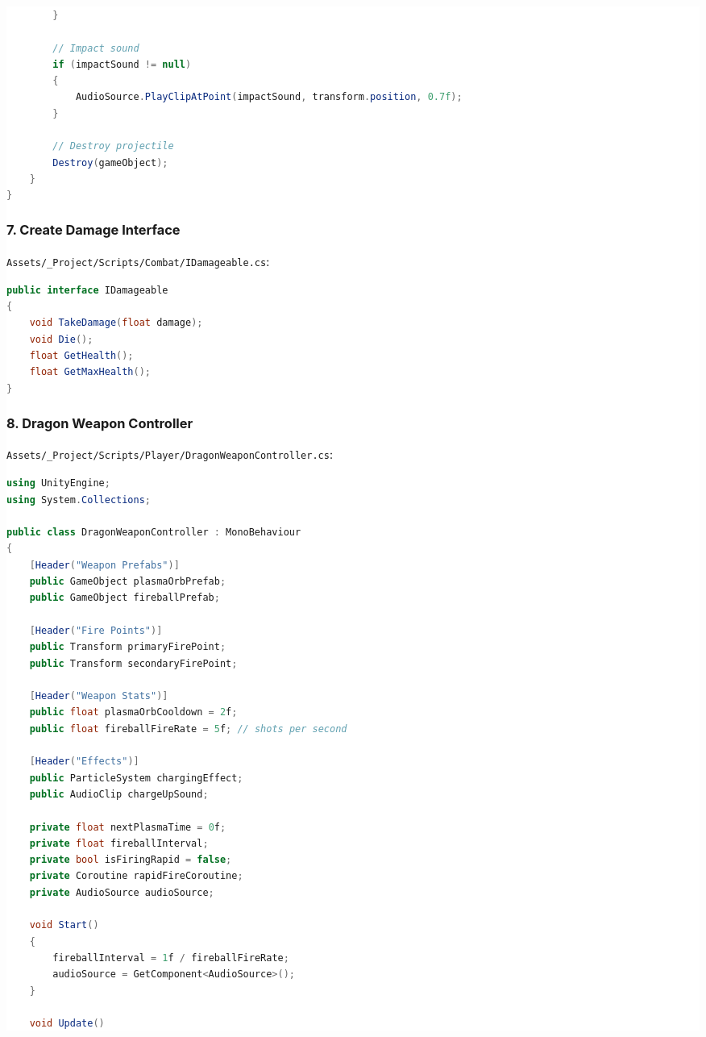 ```csharp
        }
        
        // Impact sound
        if (impactSound != null)
        {
            AudioSource.PlayClipAtPoint(impactSound, transform.position, 0.7f);
        }
        
        // Destroy projectile
        Destroy(gameObject);
    }
}
```

### 7. Create Damage Interface
`Assets/_Project/Scripts/Combat/IDamageable.cs`:
```csharp
public interface IDamageable
{
    void TakeDamage(float damage);
    void Die();
    float GetHealth();
    float GetMaxHealth();
}
```

### 8. Dragon Weapon Controller
`Assets/_Project/Scripts/Player/DragonWeaponController.cs`:
```csharp
using UnityEngine;
using System.Collections;

public class DragonWeaponController : MonoBehaviour
{
    [Header("Weapon Prefabs")]
    public GameObject plasmaOrbPrefab;
    public GameObject fireballPrefab;
    
    [Header("Fire Points")]
    public Transform primaryFirePoint;
    public Transform secondaryFirePoint;
    
    [Header("Weapon Stats")]
    public float plasmaOrbCooldown = 2f;
    public float fireballFireRate = 5f; // shots per second
    
    [Header("Effects")]
    public ParticleSystem chargingEffect;
    public AudioClip chargeUpSound;
    
    private float nextPlasmaTime = 0f;
    private float fireballInterval;
    private bool isFiringRapid = false;
    private Coroutine rapidFireCoroutine;
    private AudioSource audioSource;
    
    void Start()
    {
        fireballInterval = 1f / fireballFireRate;
        audioSource = GetComponent<AudioSource>();
    }
    
    void Update()
```